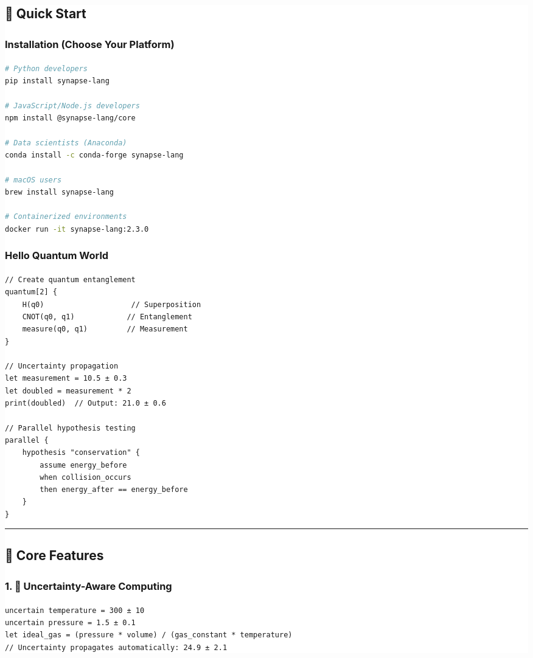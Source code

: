 
## 🚀 **Quick Start**

### Installation (Choose Your Platform)

```bash
# Python developers
pip install synapse-lang

# JavaScript/Node.js developers
npm install @synapse-lang/core

# Data scientists (Anaconda)
conda install -c conda-forge synapse-lang

# macOS users
brew install synapse-lang

# Containerized environments
docker run -it synapse-lang:2.3.0
```

### Hello Quantum World

```synapse
// Create quantum entanglement
quantum[2] {
    H(q0)                    // Superposition
    CNOT(q0, q1)            // Entanglement
    measure(q0, q1)         // Measurement
}

// Uncertainty propagation
let measurement = 10.5 ± 0.3
let doubled = measurement * 2
print(doubled)  // Output: 21.0 ± 0.6

// Parallel hypothesis testing
parallel {
    hypothesis "conservation" {
        assume energy_before
        when collision_occurs
        then energy_after == energy_before
    }
}
```

---

## 🎯 **Core Features**

### 1. 🔢 **Uncertainty-Aware Computing**
```synapse
uncertain temperature = 300 ± 10
uncertain pressure = 1.5 ± 0.1
let ideal_gas = (pressure * volume) / (gas_constant * temperature)
// Uncertainty propagates automatically: 24.9 ± 2.1
```
